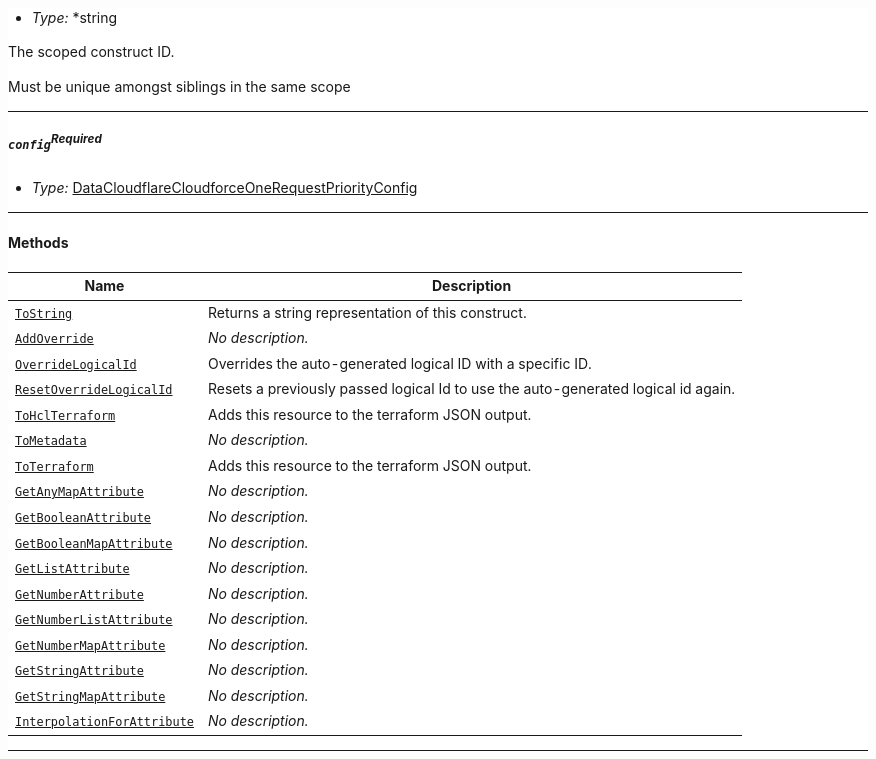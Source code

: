 - *Type:* *string

The scoped construct ID.

Must be unique amongst siblings in the same scope

---

##### `config`<sup>Required</sup> <a name="config" id="@cdktf/provider-cloudflare.dataCloudflareCloudforceOneRequestPriority.DataCloudflareCloudforceOneRequestPriority.Initializer.parameter.config"></a>

- *Type:* <a href="#@cdktf/provider-cloudflare.dataCloudflareCloudforceOneRequestPriority.DataCloudflareCloudforceOneRequestPriorityConfig">DataCloudflareCloudforceOneRequestPriorityConfig</a>

---

#### Methods <a name="Methods" id="Methods"></a>

| **Name** | **Description** |
| --- | --- |
| <code><a href="#@cdktf/provider-cloudflare.dataCloudflareCloudforceOneRequestPriority.DataCloudflareCloudforceOneRequestPriority.toString">ToString</a></code> | Returns a string representation of this construct. |
| <code><a href="#@cdktf/provider-cloudflare.dataCloudflareCloudforceOneRequestPriority.DataCloudflareCloudforceOneRequestPriority.addOverride">AddOverride</a></code> | *No description.* |
| <code><a href="#@cdktf/provider-cloudflare.dataCloudflareCloudforceOneRequestPriority.DataCloudflareCloudforceOneRequestPriority.overrideLogicalId">OverrideLogicalId</a></code> | Overrides the auto-generated logical ID with a specific ID. |
| <code><a href="#@cdktf/provider-cloudflare.dataCloudflareCloudforceOneRequestPriority.DataCloudflareCloudforceOneRequestPriority.resetOverrideLogicalId">ResetOverrideLogicalId</a></code> | Resets a previously passed logical Id to use the auto-generated logical id again. |
| <code><a href="#@cdktf/provider-cloudflare.dataCloudflareCloudforceOneRequestPriority.DataCloudflareCloudforceOneRequestPriority.toHclTerraform">ToHclTerraform</a></code> | Adds this resource to the terraform JSON output. |
| <code><a href="#@cdktf/provider-cloudflare.dataCloudflareCloudforceOneRequestPriority.DataCloudflareCloudforceOneRequestPriority.toMetadata">ToMetadata</a></code> | *No description.* |
| <code><a href="#@cdktf/provider-cloudflare.dataCloudflareCloudforceOneRequestPriority.DataCloudflareCloudforceOneRequestPriority.toTerraform">ToTerraform</a></code> | Adds this resource to the terraform JSON output. |
| <code><a href="#@cdktf/provider-cloudflare.dataCloudflareCloudforceOneRequestPriority.DataCloudflareCloudforceOneRequestPriority.getAnyMapAttribute">GetAnyMapAttribute</a></code> | *No description.* |
| <code><a href="#@cdktf/provider-cloudflare.dataCloudflareCloudforceOneRequestPriority.DataCloudflareCloudforceOneRequestPriority.getBooleanAttribute">GetBooleanAttribute</a></code> | *No description.* |
| <code><a href="#@cdktf/provider-cloudflare.dataCloudflareCloudforceOneRequestPriority.DataCloudflareCloudforceOneRequestPriority.getBooleanMapAttribute">GetBooleanMapAttribute</a></code> | *No description.* |
| <code><a href="#@cdktf/provider-cloudflare.dataCloudflareCloudforceOneRequestPriority.DataCloudflareCloudforceOneRequestPriority.getListAttribute">GetListAttribute</a></code> | *No description.* |
| <code><a href="#@cdktf/provider-cloudflare.dataCloudflareCloudforceOneRequestPriority.DataCloudflareCloudforceOneRequestPriority.getNumberAttribute">GetNumberAttribute</a></code> | *No description.* |
| <code><a href="#@cdktf/provider-cloudflare.dataCloudflareCloudforceOneRequestPriority.DataCloudflareCloudforceOneRequestPriority.getNumberListAttribute">GetNumberListAttribute</a></code> | *No description.* |
| <code><a href="#@cdktf/provider-cloudflare.dataCloudflareCloudforceOneRequestPriority.DataCloudflareCloudforceOneRequestPriority.getNumberMapAttribute">GetNumberMapAttribute</a></code> | *No description.* |
| <code><a href="#@cdktf/provider-cloudflare.dataCloudflareCloudforceOneRequestPriority.DataCloudflareCloudforceOneRequestPriority.getStringAttribute">GetStringAttribute</a></code> | *No description.* |
| <code><a href="#@cdktf/provider-cloudflare.dataCloudflareCloudforceOneRequestPriority.DataCloudflareCloudforceOneRequestPriority.getStringMapAttribute">GetStringMapAttribute</a></code> | *No description.* |
| <code><a href="#@cdktf/provider-cloudflare.dataCloudflareCloudforceOneRequestPriority.DataCloudflareCloudforceOneRequestPriority.interpolationForAttribute">InterpolationForAttribute</a></code> | *No description.* |

---
